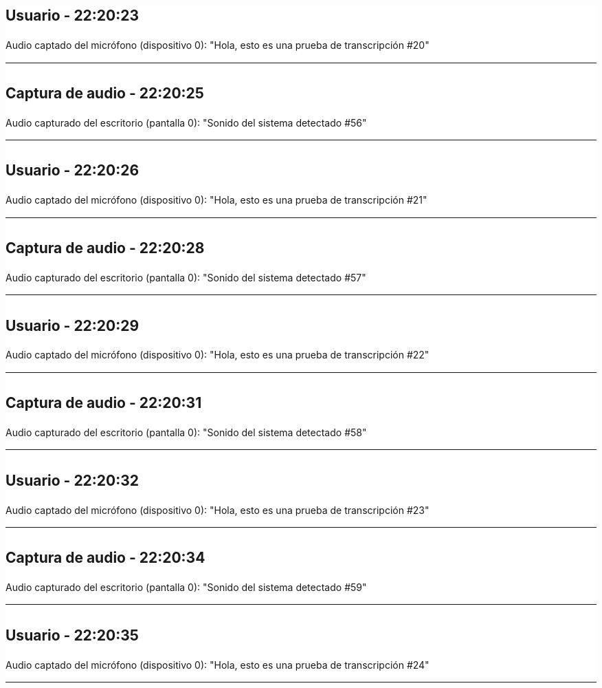 ## Usuario - 22:20:23

Audio captado del micrófono (dispositivo 0): "Hola, esto es una prueba de transcripción #20"

---

## Captura de audio - 22:20:25

Audio capturado del escritorio (pantalla 0): "Sonido del sistema detectado #56"

---

## Usuario - 22:20:26

Audio captado del micrófono (dispositivo 0): "Hola, esto es una prueba de transcripción #21"

---

## Captura de audio - 22:20:28

Audio capturado del escritorio (pantalla 0): "Sonido del sistema detectado #57"

---

## Usuario - 22:20:29

Audio captado del micrófono (dispositivo 0): "Hola, esto es una prueba de transcripción #22"

---

## Captura de audio - 22:20:31

Audio capturado del escritorio (pantalla 0): "Sonido del sistema detectado #58"

---

## Usuario - 22:20:32

Audio captado del micrófono (dispositivo 0): "Hola, esto es una prueba de transcripción #23"

---

## Captura de audio - 22:20:34

Audio capturado del escritorio (pantalla 0): "Sonido del sistema detectado #59"

---

## Usuario - 22:20:35

Audio captado del micrófono (dispositivo 0): "Hola, esto es una prueba de transcripción #24"

---